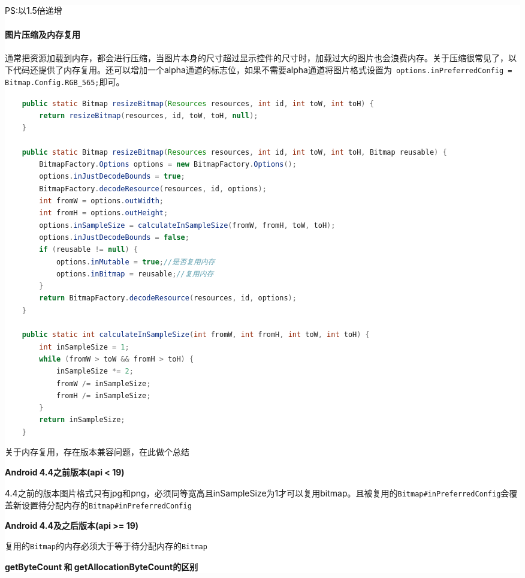 PS:以1.5倍递增



#### 图片压缩及内存复用

通常把资源加载到内存，都会进行压缩，当图片本身的尺寸超过显示控件的尺寸时，加载过大的图片也会浪费内存。关于压缩很常见了，以下代码还提供了内存复用。还可以增加一个alpha通道的标志位，如果不需要alpha通道将图片格式设置为` options.inPreferredConfig = Bitmap.Config.RGB_565;`即可。

```java
    public static Bitmap resizeBitmap(Resources resources, int id, int toW, int toH) {
        return resizeBitmap(resources, id, toW, toH, null);
    }

    public static Bitmap resizeBitmap(Resources resources, int id, int toW, int toH, Bitmap reusable) {
        BitmapFactory.Options options = new BitmapFactory.Options();
        options.inJustDecodeBounds = true;
        BitmapFactory.decodeResource(resources, id, options);
        int fromW = options.outWidth;
        int fromH = options.outHeight;
        options.inSampleSize = calculateInSampleSize(fromW, fromH, toW, toH);
        options.inJustDecodeBounds = false;
        if (reusable != null) {
            options.inMutable = true;//是否复用内存
            options.inBitmap = reusable;//复用内存
        }
        return BitmapFactory.decodeResource(resources, id, options);
    }

    public static int calculateInSampleSize(int fromW, int fromH, int toW, int toH) {
        int inSampleSize = 1;
        while (fromW > toW && fromH > toH) {
            inSampleSize *= 2;
            fromW /= inSampleSize;
            fromH /= inSampleSize;
        }
        return inSampleSize;
    }
```



关于内存复用，存在版本兼容问题，在此做个总结

**Android 4.4之前版本(api < 19)** 

4.4之前的版本图片格式只有jpg和png，必须同等宽高且inSampleSize为1才可以复用bitmap。且被复用的`Bitmap#inPreferredConfig`会覆盖新设置待分配内存的`Bitmap#inPreferredConfig`

**Android 4.4及之后版本(api >= 19)** 

复用的`Bitmap`的内存必须大于等于待分配内存的`Bitmap`



**getByteCount 和 getAllocationByteCount的区别**
